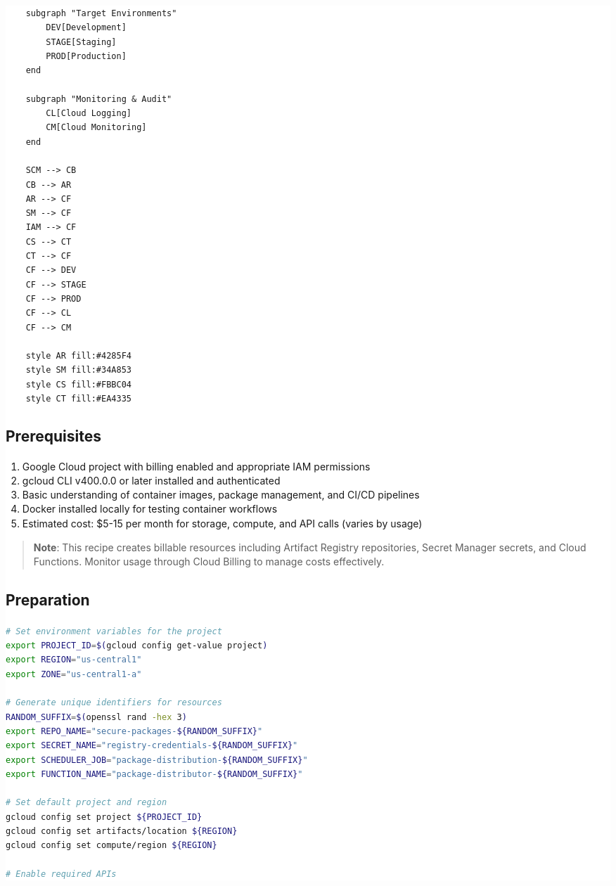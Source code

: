 ```mermaid
    subgraph "Target Environments"
        DEV[Development]
        STAGE[Staging]
        PROD[Production]
    end
    
    subgraph "Monitoring & Audit"
        CL[Cloud Logging]
        CM[Cloud Monitoring]
    end
    
    SCM --> CB
    CB --> AR
    AR --> CF
    SM --> CF
    IAM --> CF
    CS --> CT
    CT --> CF
    CF --> DEV
    CF --> STAGE
    CF --> PROD
    CF --> CL
    CF --> CM
    
    style AR fill:#4285F4
    style SM fill:#34A853
    style CS fill:#FBBC04
    style CT fill:#EA4335
```

## Prerequisites

1. Google Cloud project with billing enabled and appropriate IAM permissions
2. gcloud CLI v400.0.0 or later installed and authenticated
3. Basic understanding of container images, package management, and CI/CD pipelines
4. Docker installed locally for testing container workflows
5. Estimated cost: $5-15 per month for storage, compute, and API calls (varies by usage)

> **Note**: This recipe creates billable resources including Artifact Registry repositories, Secret Manager secrets, and Cloud Functions. Monitor usage through Cloud Billing to manage costs effectively.

## Preparation

```bash
# Set environment variables for the project
export PROJECT_ID=$(gcloud config get-value project)
export REGION="us-central1"
export ZONE="us-central1-a"

# Generate unique identifiers for resources
RANDOM_SUFFIX=$(openssl rand -hex 3)
export REPO_NAME="secure-packages-${RANDOM_SUFFIX}"
export SECRET_NAME="registry-credentials-${RANDOM_SUFFIX}"
export SCHEDULER_JOB="package-distribution-${RANDOM_SUFFIX}"
export FUNCTION_NAME="package-distributor-${RANDOM_SUFFIX}"

# Set default project and region
gcloud config set project ${PROJECT_ID}
gcloud config set artifacts/location ${REGION}
gcloud config set compute/region ${REGION}

# Enable required APIs
```